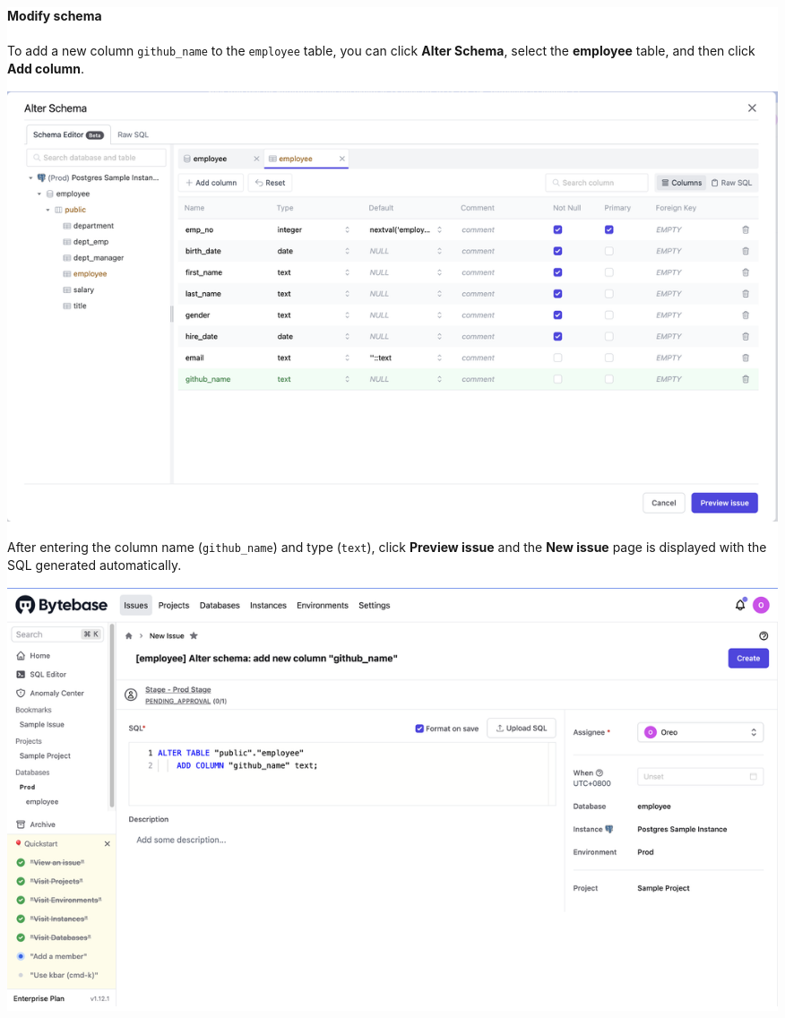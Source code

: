 #### Modify schema

To add a new column `github_name` to the `employee` table, you can click **Alter Schema**, select the **employee** table, and then click **Add column**.

![Alter schema](bytebase-alter-schema.png)

After entering the column name (`github_name`) and type (`text`), click **Preview issue** and the **New issue** page is displayed with the SQL generated automatically.

![New issue](bytebase-new-issue.png)
